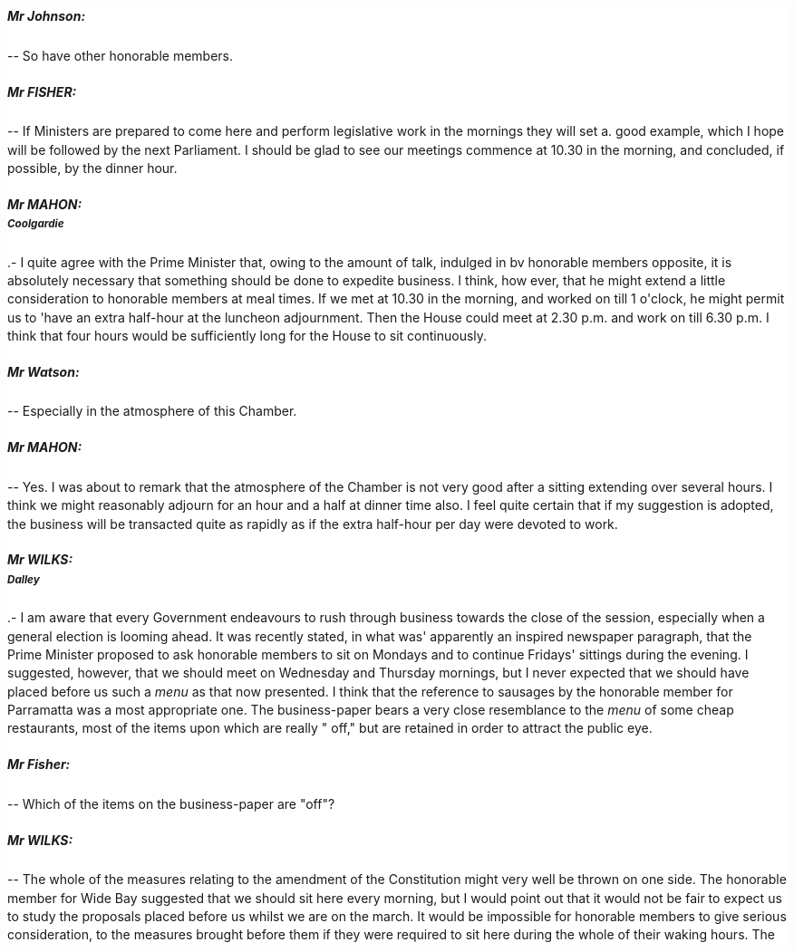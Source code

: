 ##### Mr Johnson:

-- So have other honorable members. 

##### Mr FISHER:

-- If Ministers are prepared to come here and perform legislative work in the mornings they will set a. good example, which I hope will be followed by the next Parliament. I should be glad to see our meetings commence at 10.30 in the morning, and concluded, if possible, by the dinner hour. 

##### Mr MAHON:<br><small class="text-muted">Coolgardie</small>

.- I quite agree with the Prime Minister that, owing to the amount of talk, indulged in bv honorable members opposite, it is absolutely necessary that something should be done to expedite business. I think, how ever, that he might extend a little consideration to honorable members at meal times. If we met at 10.30 in the morning, and worked on till 1 o'clock, he might permit us to 'have an extra half-hour at the luncheon adjournment. Then the House could meet at 2.30 p.m. and work on till 6.30 p.m. I think that four hours would be sufficiently long for the House to sit continuously. 

##### Mr Watson:

-- Especially in the atmosphere of this Chamber. 

##### Mr MAHON:

-- Yes. I was about to remark that the atmosphere of the Chamber is not very good after  a  sitting extending over several hours. I think we might reasonably adjourn for an hour and  a  half at dinner time also. I feel quite certain that if my suggestion is adopted, the business will be transacted quite as rapidly as if the extra half-hour per day were devoted to work. 

##### Mr WILKS:<br><small class="text-muted">Dalley</small>

.- I am aware that every Government endeavours to rush through business towards the close of the session, especially when a general election is looming ahead. It was recently stated, in what  was'  apparently an inspired newspaper paragraph, that the Prime Minister proposed to ask honorable members to sit on Mondays and to continue Fridays' sittings during the evening. I suggested, however, that we should meet on Wednesday and Thursday mornings, but I never expected that we should have placed before us such a  *menu*  as that now presented. I think that the reference to sausages by the honorable member for Parramatta was a most appropriate one. The business-paper bears a very close resemblance to the  *menu*  of some cheap restaurants, most of the items upon which are really " off," but are retained in order to attract the public eye. 

##### Mr Fisher:

-- Which of the items on the business-paper are "off"? 

##### Mr WILKS:

-- The whole of the measures relating to the amendment of the Constitution might very well be thrown on one side. The honorable member for Wide Bay suggested that we should sit here every morning, but I would point out that it would not be fair to expect us to study the proposals placed before us whilst we are on the march. It would be impossible for honorable members to give serious consideration, to the measures brought before them if they were required to sit here during the whole of their waking hours. The 
